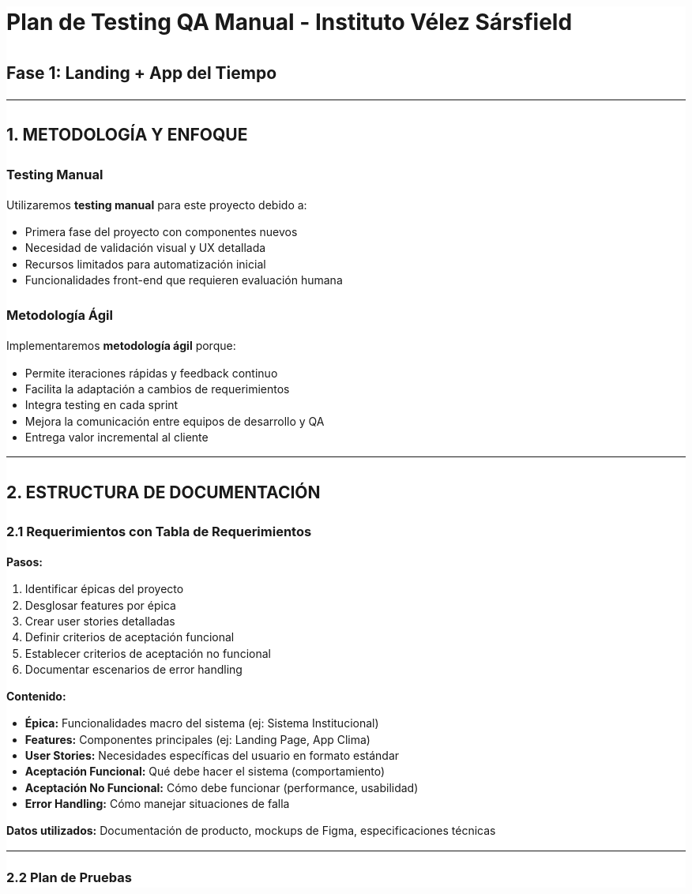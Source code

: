 # Plan de Testing QA Manual - Instituto Vélez Sársfield
## Fase 1: Landing + App del Tiempo

---

## 1. METODOLOGÍA Y ENFOQUE

### Testing Manual
Utilizaremos **testing manual** para este proyecto debido a:
- Primera fase del proyecto con componentes nuevos
- Necesidad de validación visual y UX detallada
- Recursos limitados para automatización inicial
- Funcionalidades front-end que requieren evaluación humana

### Metodología Ágil
Implementaremos **metodología ágil** porque:
- Permite iteraciones rápidas y feedback continuo
- Facilita la adaptación a cambios de requerimientos
- Integra testing en cada sprint
- Mejora la comunicación entre equipos de desarrollo y QA
- Entrega valor incremental al cliente

---

## 2. ESTRUCTURA DE DOCUMENTACIÓN

### 2.1 Requerimientos con Tabla de Requerimientos

**Pasos:**
1. Identificar épicas del proyecto
2. Desglosar features por épica
3. Crear user stories detalladas
4. Definir criterios de aceptación funcional
5. Establecer criterios de aceptación no funcional
6. Documentar escenarios de error handling

**Contenido:**
- **Épica:** Funcionalidades macro del sistema (ej: Sistema Institucional)
- **Features:** Componentes principales (ej: Landing Page, App Clima)
- **User Stories:** Necesidades específicas del usuario en formato estándar
- **Aceptación Funcional:** Qué debe hacer el sistema (comportamiento)
- **Aceptación No Funcional:** Cómo debe funcionar (performance, usabilidad)
- **Error Handling:** Cómo manejar situaciones de falla

**Datos utilizados:** Documentación de producto, mockups de Figma, especificaciones técnicas

---

### 2.2 Plan de Pruebas
